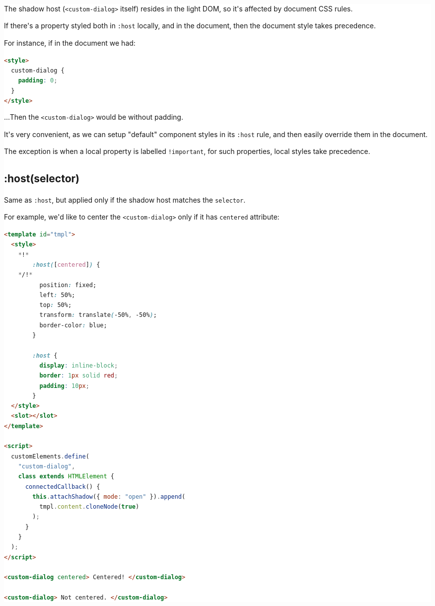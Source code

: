 The shadow host (`<custom-dialog>` itself) resides in the light DOM, so it's affected by document CSS rules.

If there's a property styled both in `:host` locally, and in the document, then the document style takes precedence.

For instance, if in the document we had:

```html
<style>
  custom-dialog {
    padding: 0;
  }
</style>
```

...Then the `<custom-dialog>` would be without padding.

It's very convenient, as we can setup "default" component styles in its `:host` rule, and then easily override them in the document.

The exception is when a local property is labelled `!important`, for such properties, local styles take precedence.

## :host(selector)

Same as `:host`, but applied only if the shadow host matches the `selector`.

For example, we'd like to center the `<custom-dialog>` only if it has `centered` attribute:

```html run autorun="no-epub" untrusted height=80
<template id="tmpl">
  <style>
    *!*
        :host([centered]) {
    */!*
          position: fixed;
          left: 50%;
          top: 50%;
          transform: translate(-50%, -50%);
          border-color: blue;
        }

        :host {
          display: inline-block;
          border: 1px solid red;
          padding: 10px;
        }
  </style>
  <slot></slot>
</template>

<script>
  customElements.define(
    "custom-dialog",
    class extends HTMLElement {
      connectedCallback() {
        this.attachShadow({ mode: "open" }).append(
          tmpl.content.cloneNode(true)
        );
      }
    }
  );
</script>

<custom-dialog centered> Centered! </custom-dialog>

<custom-dialog> Not centered. </custom-dialog>
```